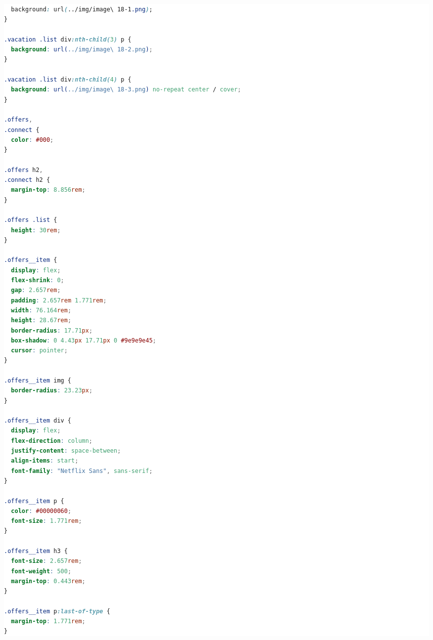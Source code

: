 ```css
  background: url(../img/image\ 18-1.png);
}

.vacation .list div:nth-child(3) p {
  background: url(../img/image\ 18-2.png);
}

.vacation .list div:nth-child(4) p {
  background: url(../img/image\ 18-3.png) no-repeat center / cover;
}

.offers,
.connect {
  color: #000;
}

.offers h2,
.connect h2 {
  margin-top: 8.856rem;
}

.offers .list {
  height: 30rem;
}

.offers__item {
  display: flex;
  flex-shrink: 0;
  gap: 2.657rem;
  padding: 2.657rem 1.771rem;
  width: 76.164rem;
  height: 28.67rem;
  border-radius: 17.71px;
  box-shadow: 0 4.43px 17.71px 0 #9e9e9e45;
  cursor: pointer;
}

.offers__item img {
  border-radius: 23.23px;
}

.offers__item div {
  display: flex;
  flex-direction: column;
  justify-content: space-between;
  align-items: start;
  font-family: "Netflix Sans", sans-serif;
}

.offers__item p {
  color: #00000060;
  font-size: 1.771rem;
}

.offers__item h3 {
  font-size: 2.657rem;
  font-weight: 500;
  margin-top: 0.443rem;
}

.offers__item p:last-of-type {
  margin-top: 1.771rem;
}
```